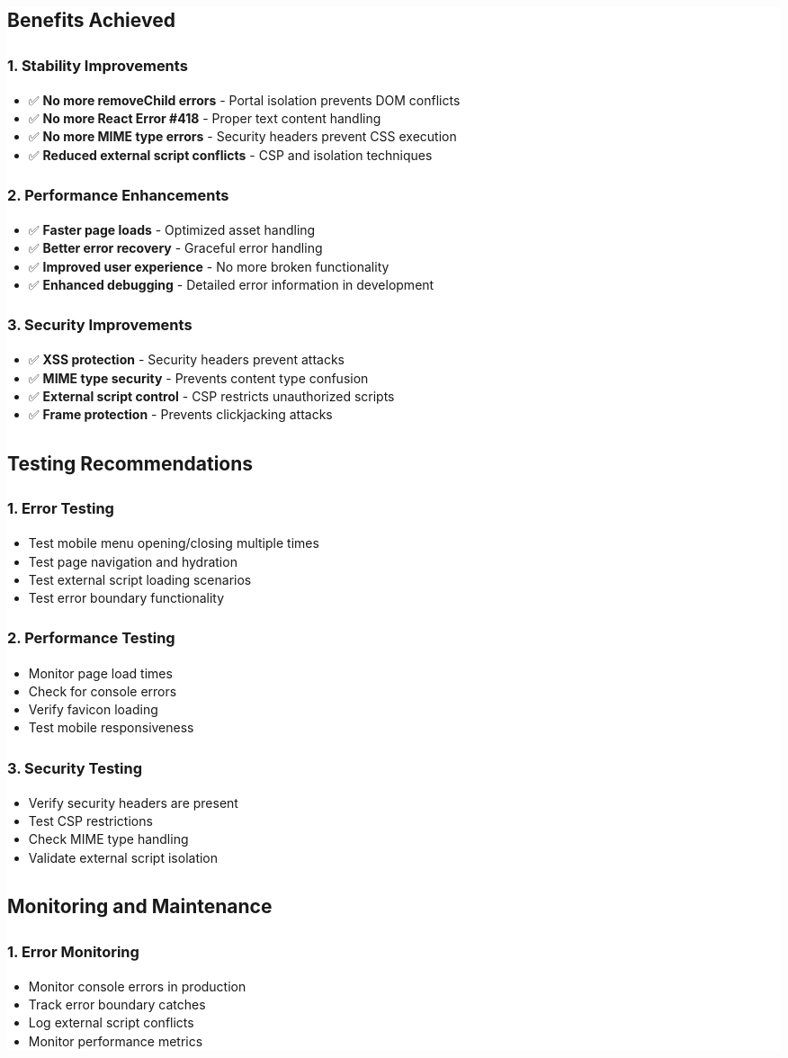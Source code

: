 ## Benefits Achieved

### 1. Stability Improvements
- ✅ **No more removeChild errors** - Portal isolation prevents DOM conflicts
- ✅ **No more React Error #418** - Proper text content handling
- ✅ **No more MIME type errors** - Security headers prevent CSS execution
- ✅ **Reduced external script conflicts** - CSP and isolation techniques

### 2. Performance Enhancements
- ✅ **Faster page loads** - Optimized asset handling
- ✅ **Better error recovery** - Graceful error handling
- ✅ **Improved user experience** - No more broken functionality
- ✅ **Enhanced debugging** - Detailed error information in development

### 3. Security Improvements
- ✅ **XSS protection** - Security headers prevent attacks
- ✅ **MIME type security** - Prevents content type confusion
- ✅ **External script control** - CSP restricts unauthorized scripts
- ✅ **Frame protection** - Prevents clickjacking attacks

## Testing Recommendations

### 1. Error Testing
- Test mobile menu opening/closing multiple times
- Test page navigation and hydration
- Test external script loading scenarios
- Test error boundary functionality

### 2. Performance Testing
- Monitor page load times
- Check for console errors
- Verify favicon loading
- Test mobile responsiveness

### 3. Security Testing
- Verify security headers are present
- Test CSP restrictions
- Check MIME type handling
- Validate external script isolation

## Monitoring and Maintenance

### 1. Error Monitoring
- Monitor console errors in production
- Track error boundary catches
- Log external script conflicts
- Monitor performance metrics
